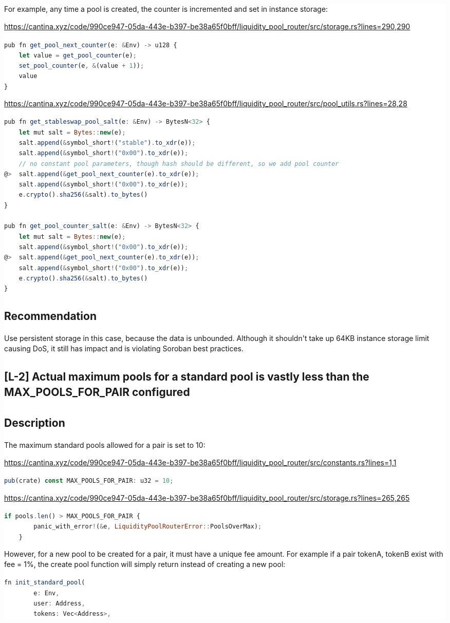 For example, any time a pool is created, the counter is incremented and set in instance storage:

https://cantina.xyz/code/990ce947-05da-443e-b397-be38a65f0bff/liquidity_pool_router/src/storage.rs?lines=290,290
```javascript
pub fn get_pool_next_counter(e: &Env) -> u128 {
    let value = get_pool_counter(e);
    set_pool_counter(e, &(value + 1));
    value
}
```
https://cantina.xyz/code/990ce947-05da-443e-b397-be38a65f0bff/liquidity_pool_router/src/pool_utils.rs?lines=28,28
```javascript
pub fn get_stableswap_pool_salt(e: &Env) -> BytesN<32> {
    let mut salt = Bytes::new(e);
    salt.append(&symbol_short!("stable").to_xdr(e));
    salt.append(&symbol_short!("0x00").to_xdr(e));
    // no constant pool parameters, though hash should be different, so we add pool counter
@>  salt.append(&get_pool_next_counter(e).to_xdr(e));
    salt.append(&symbol_short!("0x00").to_xdr(e));
    e.crypto().sha256(&salt).to_bytes()
}

pub fn get_pool_counter_salt(e: &Env) -> BytesN<32> {
    let mut salt = Bytes::new(e);
    salt.append(&symbol_short!("0x00").to_xdr(e));
@>  salt.append(&get_pool_next_counter(e).to_xdr(e));
    salt.append(&symbol_short!("0x00").to_xdr(e));
    e.crypto().sha256(&salt).to_bytes()
}
```

## Recommendation

Use persistent storage in this case, because the data is unbounded. Although it shouldn't take up 64KB instance storage limit causing DoS, it still has impact and is violating Soroban best practices.

## [L-2] Actual maximum pools for a standard pool is vastly less than the MAX_POOLS_FOR_PAIR configured

## Description

The maximum standard pools allowed for a pair is set to 10:

https://cantina.xyz/code/990ce947-05da-443e-b397-be38a65f0bff/liquidity_pool_router/src/constants.rs?lines=1,1
```javascript
pub(crate) const MAX_POOLS_FOR_PAIR: u32 = 10;
```
https://cantina.xyz/code/990ce947-05da-443e-b397-be38a65f0bff/liquidity_pool_router/src/storage.rs?lines=265,265
```javascript
if pools.len() > MAX_POOLS_FOR_PAIR {
        panic_with_error!(&e, LiquidityPoolRouterError::PoolsOverMax);
    }
```
However, for a new pool to be created for a pair, it must have a unique fee amount. For example if a pair tokenA, tokenB exist with fee = 1%, the create pool function will simply return instead of creating a new pool:
```javascript
fn init_standard_pool(
        e: Env,
        user: Address,
        tokens: Vec<Address>,
```